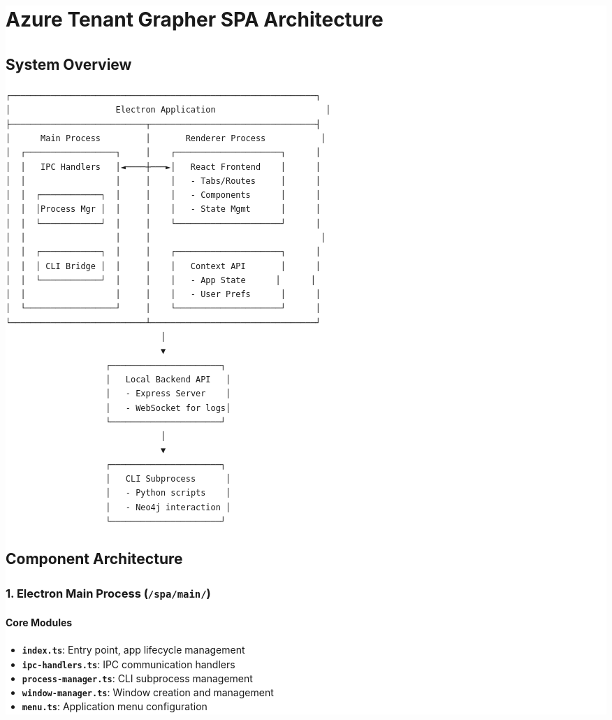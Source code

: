 # Azure Tenant Grapher SPA Architecture

## System Overview

```
┌─────────────────────────────────────────────────────────────┐
│                     Electron Application                      │
├───────────────────────────┬─────────────────────────────────┤
│      Main Process         │       Renderer Process           │
│  ┌──────────────────┐     │    ┌─────────────────────┐      │
│  │   IPC Handlers   │◄────┼───►│   React Frontend    │      │
│  │                  │     │    │   - Tabs/Routes     │      │
│  │  ┌────────────┐  │     │    │   - Components      │      │
│  │  │Process Mgr │  │     │    │   - State Mgmt      │      │
│  │  └────────────┘  │     │    └─────────────────────┘      │
│  │                  │     │                                  │
│  │  ┌────────────┐  │     │    ┌─────────────────────┐      │
│  │  │ CLI Bridge │  │     │    │   Context API       │      │
│  │  └────────────┘  │     │    │   - App State      │      │
│  │                  │     │    │   - User Prefs      │      │
│  └──────────────────┘     │    └─────────────────────┘      │
└───────────────────────────┴─────────────────────────────────┘
                               │
                               ▼
                    ┌──────────────────────┐
                    │   Local Backend API   │
                    │   - Express Server    │
                    │   - WebSocket for logs│
                    └──────────────────────┘
                               │
                               ▼
                    ┌──────────────────────┐
                    │   CLI Subprocess      │
                    │   - Python scripts    │
                    │   - Neo4j interaction │
                    └──────────────────────┘
```

## Component Architecture

### 1. Electron Main Process (`/spa/main/`)

#### Core Modules
- **`index.ts`**: Entry point, app lifecycle management
- **`ipc-handlers.ts`**: IPC communication handlers
- **`process-manager.ts`**: CLI subprocess management
- **`window-manager.ts`**: Window creation and management
- **`menu.ts`**: Application menu configuration
